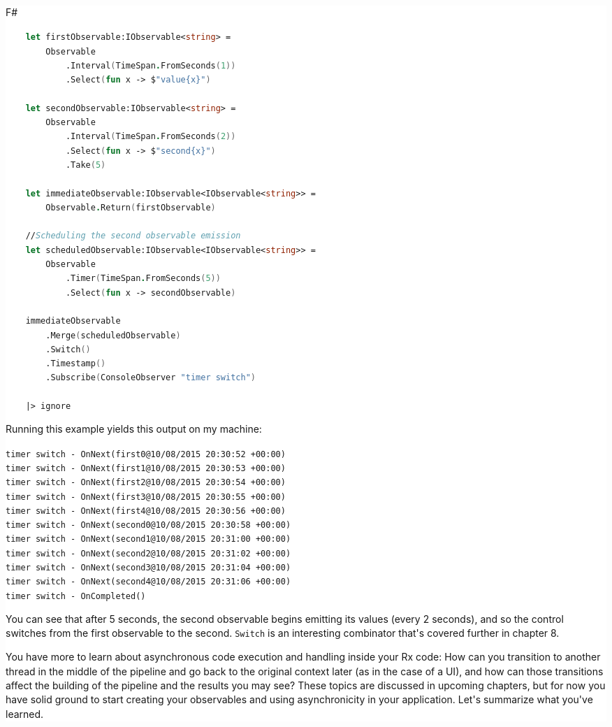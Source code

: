 F#

```fsharp
    let firstObservable:IObservable<string> =
        Observable
            .Interval(TimeSpan.FromSeconds(1))
            .Select(fun x -> $"value{x}")

    let secondObservable:IObservable<string> =
        Observable
            .Interval(TimeSpan.FromSeconds(2))
            .Select(fun x -> $"second{x}")
            .Take(5)

    let immediateObservable:IObservable<IObservable<string>> =
        Observable.Return(firstObservable)

    //Scheduling the second observable emission
    let scheduledObservable:IObservable<IObservable<string>> =
        Observable
            .Timer(TimeSpan.FromSeconds(5))
            .Select(fun x -> secondObservable)

    immediateObservable
        .Merge(scheduledObservable)
        .Switch()
        .Timestamp()
        .Subscribe(ConsoleObserver "timer switch")

    |> ignore
```

Running this example yields this output on my machine:

```
timer switch - OnNext(first0@10/08/2015 20:30:52 +00:00)
timer switch - OnNext(first1@10/08/2015 20:30:53 +00:00)
timer switch - OnNext(first2@10/08/2015 20:30:54 +00:00)
timer switch - OnNext(first3@10/08/2015 20:30:55 +00:00)
timer switch - OnNext(first4@10/08/2015 20:30:56 +00:00)
timer switch - OnNext(second0@10/08/2015 20:30:58 +00:00)
timer switch - OnNext(second1@10/08/2015 20:31:00 +00:00)
timer switch - OnNext(second2@10/08/2015 20:31:02 +00:00)
timer switch - OnNext(second3@10/08/2015 20:31:04 +00:00)
timer switch - OnNext(second4@10/08/2015 20:31:06 +00:00)
timer switch - OnCompleted()
```

You can see that after 5 seconds, the second observable begins emitting its values (every 2 seconds), and so the control switches from the first observable to the second. `Switch` is an interesting combinator that's covered further in chapter 8.

You have more to learn about asynchronous code execution and handling inside your Rx code: How can you transition to another thread in the middle of the pipeline and go back to the original context later (as in the case of a UI), and how can those transitions affect the building of the pipeline and the results you may see? These topics are discussed in upcoming chapters, but for now you have solid ground to start creating your observables and using asynchronicity in your application. Let's summarize what you've learned.
